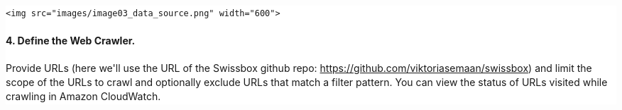     <img src="images/image03_data_source.png" width="600">
</div>

#### 4. Define the Web Crawler.

Provide URLs (here we'll use the URL of the Swissbox github repo: https://github.com/viktoriasemaan/swissbox) and limit the scope of the URLs to crawl and optionally exclude URLs that match a filter pattern. You can view the status of URLs visited while crawling in Amazon CloudWatch. 

<div align="center">